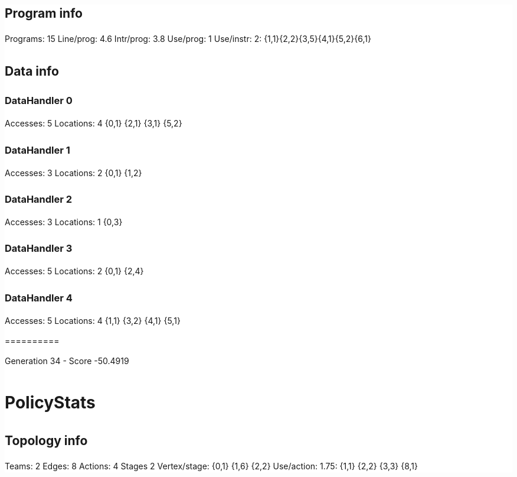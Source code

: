 ## Program info
Programs:	15
Line/prog:	4.6
Intr/prog:	3.8
Use/prog:	1
Use/instr:	2: {1,1}{2,2}{3,5}{4,1}{5,2}{6,1}

## Data info

### DataHandler 0
Accesses:	5
Locations:	4
{0,1} {2,1} {3,1} {5,2} 

### DataHandler 1
Accesses:	3
Locations:	2
{0,1} {1,2} 

### DataHandler 2
Accesses:	3
Locations:	1
{0,3} 

### DataHandler 3
Accesses:	5
Locations:	2
{0,1} {2,4} 

### DataHandler 4
Accesses:	5
Locations:	4
{1,1} {3,2} {4,1} {5,1} 


==========

Generation 34 - Score -50.4919

# PolicyStats
## Topology info
Teams:		2
Edges:		8
Actions:	4
Stages		2
Vertex/stage:	{0,1} {1,6} {2,2} 
Use/action:	1.75: {1,1} {2,2} {3,3} {8,1} 

